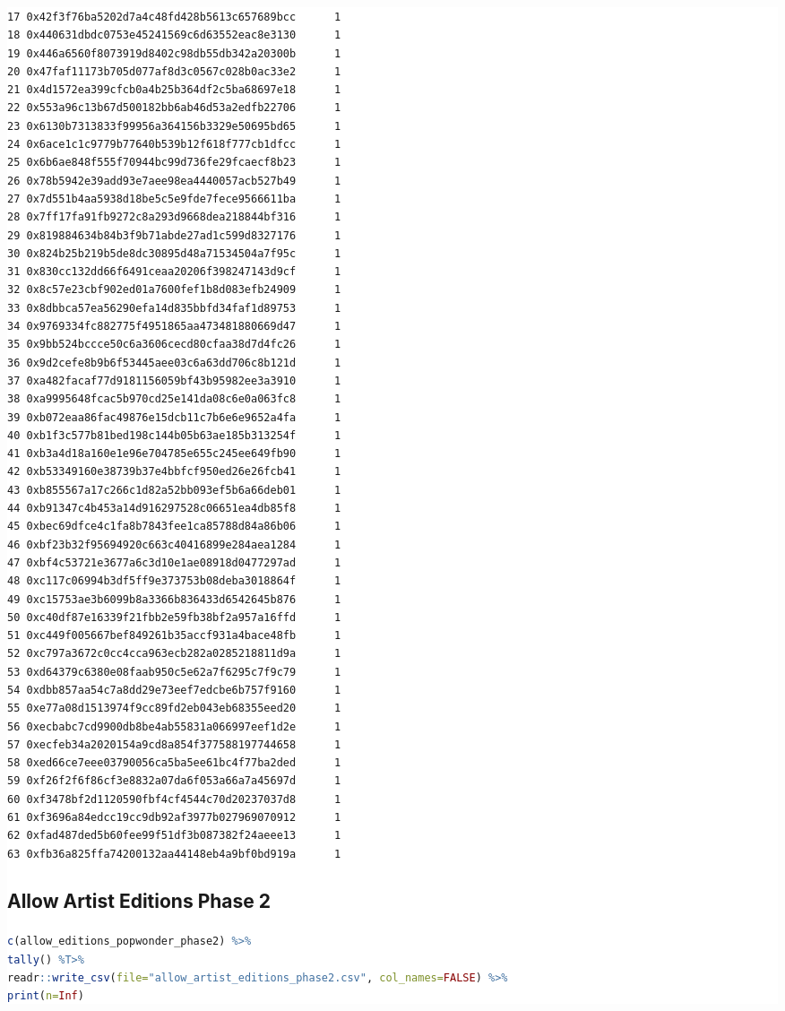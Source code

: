     17 0x42f3f76ba5202d7a4c48fd428b5613c657689bcc      1
    18 0x440631dbdc0753e45241569c6d63552eac8e3130      1
    19 0x446a6560f8073919d8402c98db55db342a20300b      1
    20 0x47faf11173b705d077af8d3c0567c028b0ac33e2      1
    21 0x4d1572ea399cfcb0a4b25b364df2c5ba68697e18      1
    22 0x553a96c13b67d500182bb6ab46d53a2edfb22706      1
    23 0x6130b7313833f99956a364156b3329e50695bd65      1
    24 0x6ace1c1c9779b77640b539b12f618f777cb1dfcc      1
    25 0x6b6ae848f555f70944bc99d736fe29fcaecf8b23      1
    26 0x78b5942e39add93e7aee98ea4440057acb527b49      1
    27 0x7d551b4aa5938d18be5c5e9fde7fece9566611ba      1
    28 0x7ff17fa91fb9272c8a293d9668dea218844bf316      1
    29 0x819884634b84b3f9b71abde27ad1c599d8327176      1
    30 0x824b25b219b5de8dc30895d48a71534504a7f95c      1
    31 0x830cc132dd66f6491ceaa20206f398247143d9cf      1
    32 0x8c57e23cbf902ed01a7600fef1b8d083efb24909      1
    33 0x8dbbca57ea56290efa14d835bbfd34faf1d89753      1
    34 0x9769334fc882775f4951865aa473481880669d47      1
    35 0x9bb524bccce50c6a3606cecd80cfaa38d7d4fc26      1
    36 0x9d2cefe8b9b6f53445aee03c6a63dd706c8b121d      1
    37 0xa482facaf77d9181156059bf43b95982ee3a3910      1
    38 0xa9995648fcac5b970cd25e141da08c6e0a063fc8      1
    39 0xb072eaa86fac49876e15dcb11c7b6e6e9652a4fa      1
    40 0xb1f3c577b81bed198c144b05b63ae185b313254f      1
    41 0xb3a4d18a160e1e96e704785e655c245ee649fb90      1
    42 0xb53349160e38739b37e4bbfcf950ed26e26fcb41      1
    43 0xb855567a17c266c1d82a52bb093ef5b6a66deb01      1
    44 0xb91347c4b453a14d916297528c06651ea4db85f8      1
    45 0xbec69dfce4c1fa8b7843fee1ca85788d84a86b06      1
    46 0xbf23b32f95694920c663c40416899e284aea1284      1
    47 0xbf4c53721e3677a6c3d10e1ae08918d0477297ad      1
    48 0xc117c06994b3df5ff9e373753b08deba3018864f      1
    49 0xc15753ae3b6099b8a3366b836433d6542645b876      1
    50 0xc40df87e16339f21fbb2e59fb38bf2a957a16ffd      1
    51 0xc449f005667bef849261b35accf931a4bace48fb      1
    52 0xc797a3672c0cc4cca963ecb282a0285218811d9a      1
    53 0xd64379c6380e08faab950c5e62a7f6295c7f9c79      1
    54 0xdbb857aa54c7a8dd29e73eef7edcbe6b757f9160      1
    55 0xe77a08d1513974f9cc89fd2eb043eb68355eed20      1
    56 0xecbabc7cd9900db8be4ab55831a066997eef1d2e      1
    57 0xecfeb34a2020154a9cd8a854f377588197744658      1
    58 0xed66ce7eee03790056ca5ba5ee61bc4f77ba2ded      1
    59 0xf26f2f6f86cf3e8832a07da6f053a66a7a45697d      1
    60 0xf3478bf2d1120590fbf4cf4544c70d20237037d8      1
    61 0xf3696a84edcc19cc9db92af3977b027969070912      1
    62 0xfad487ded5b60fee99f51df3b087382f24aeee13      1
    63 0xfb36a825ffa74200132aa44148eb4a9bf0bd919a      1

## Allow Artist Editions Phase 2

``` r
c(allow_editions_popwonder_phase2) %>%
tally() %T>%
readr::write_csv(file="allow_artist_editions_phase2.csv", col_names=FALSE) %>%
print(n=Inf)
```
